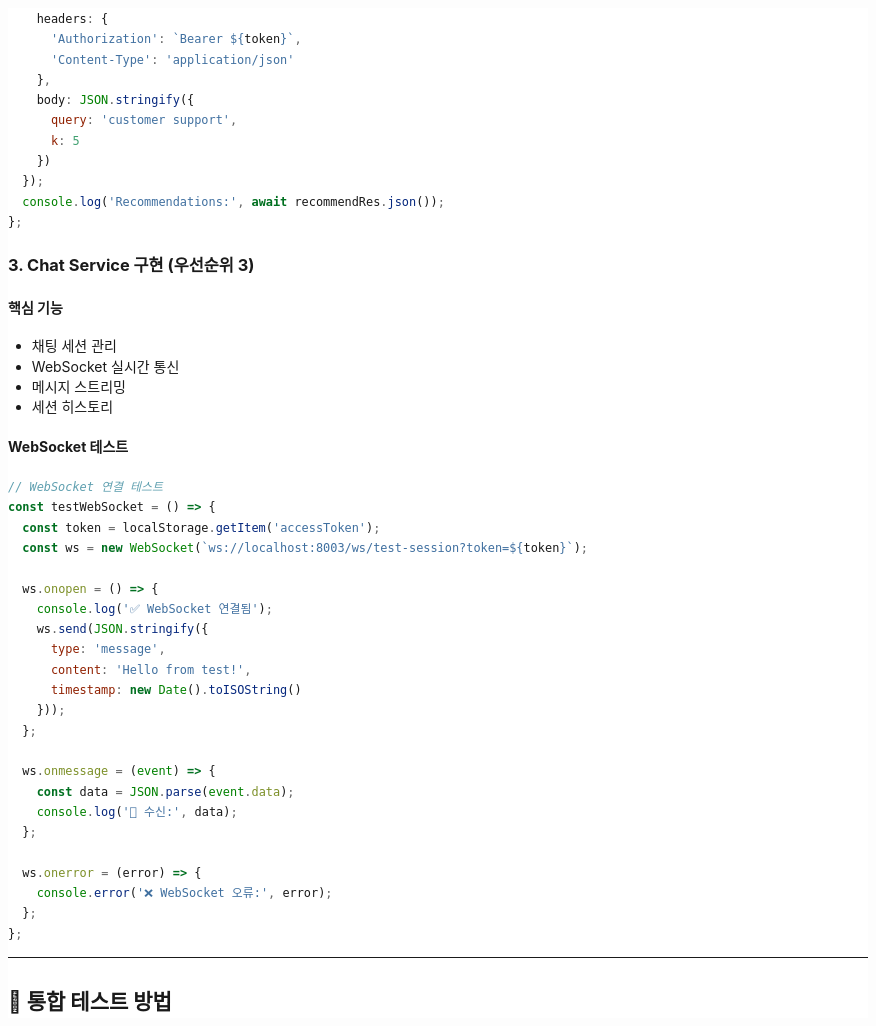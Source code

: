 ```javascript
    headers: {
      'Authorization': `Bearer ${token}`,
      'Content-Type': 'application/json'
    },
    body: JSON.stringify({
      query: 'customer support',
      k: 5
    })
  });
  console.log('Recommendations:', await recommendRes.json());
};
```

### 3. Chat Service 구현 (우선순위 3)

#### 핵심 기능
- 채팅 세션 관리
- WebSocket 실시간 통신
- 메시지 스트리밍
- 세션 히스토리

#### WebSocket 테스트
```javascript
// WebSocket 연결 테스트
const testWebSocket = () => {
  const token = localStorage.getItem('accessToken');
  const ws = new WebSocket(`ws://localhost:8003/ws/test-session?token=${token}`);
  
  ws.onopen = () => {
    console.log('✅ WebSocket 연결됨');
    ws.send(JSON.stringify({
      type: 'message',
      content: 'Hello from test!',
      timestamp: new Date().toISOString()
    }));
  };
  
  ws.onmessage = (event) => {
    const data = JSON.parse(event.data);
    console.log('📨 수신:', data);
  };
  
  ws.onerror = (error) => {
    console.error('❌ WebSocket 오류:', error);
  };
};
```

---

## 🧪 통합 테스트 방법
